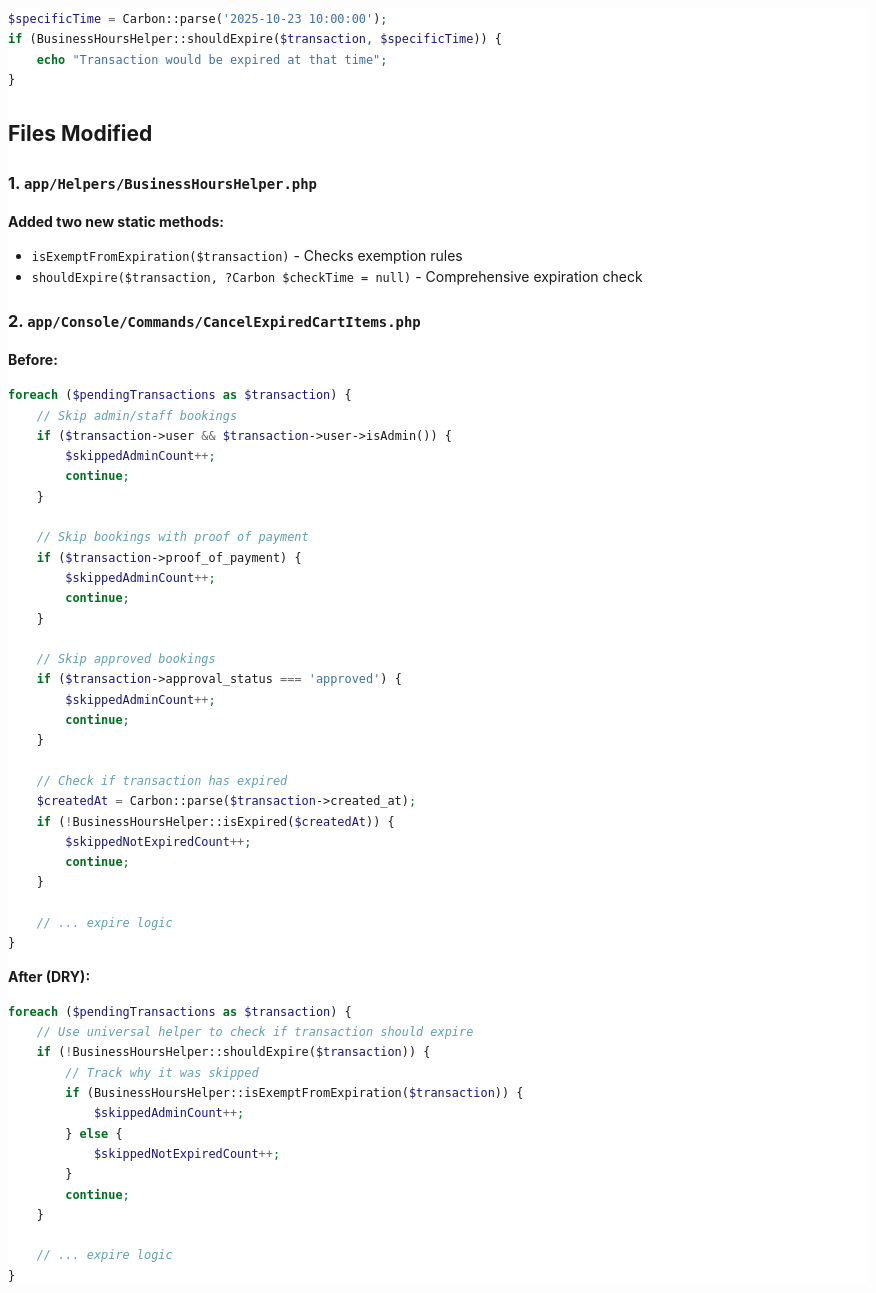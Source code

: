 ```php
$specificTime = Carbon::parse('2025-10-23 10:00:00');
if (BusinessHoursHelper::shouldExpire($transaction, $specificTime)) {
    echo "Transaction would be expired at that time";
}
```

## Files Modified

### 1. `app/Helpers/BusinessHoursHelper.php`
**Added two new static methods:**
- `isExemptFromExpiration($transaction)` - Checks exemption rules
- `shouldExpire($transaction, ?Carbon $checkTime = null)` - Comprehensive expiration check

### 2. `app/Console/Commands/CancelExpiredCartItems.php`
**Before:**
```php
foreach ($pendingTransactions as $transaction) {
    // Skip admin/staff bookings
    if ($transaction->user && $transaction->user->isAdmin()) {
        $skippedAdminCount++;
        continue;
    }

    // Skip bookings with proof of payment
    if ($transaction->proof_of_payment) {
        $skippedAdminCount++;
        continue;
    }

    // Skip approved bookings
    if ($transaction->approval_status === 'approved') {
        $skippedAdminCount++;
        continue;
    }

    // Check if transaction has expired
    $createdAt = Carbon::parse($transaction->created_at);
    if (!BusinessHoursHelper::isExpired($createdAt)) {
        $skippedNotExpiredCount++;
        continue;
    }

    // ... expire logic
}
```

**After (DRY):**
```php
foreach ($pendingTransactions as $transaction) {
    // Use universal helper to check if transaction should expire
    if (!BusinessHoursHelper::shouldExpire($transaction)) {
        // Track why it was skipped
        if (BusinessHoursHelper::isExemptFromExpiration($transaction)) {
            $skippedAdminCount++;
        } else {
            $skippedNotExpiredCount++;
        }
        continue;
    }

    // ... expire logic
}
```
